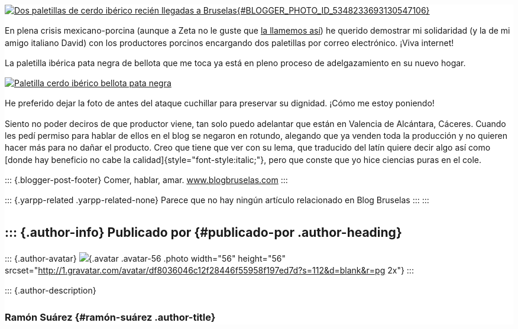 [![Dos paletillas de cerdo ibérico recién llegadas a
Bruselas](http://2.bp.blogspot.com/_m9ESRqvSnjc/Sji-NS7SX6I/AAAAAAAACdo/2mhlEDcJMzQ/s320/ijam+nano+twin.JPG){#BLOGGER_PHOTO_ID_5348233693130547106}](http://2.bp.blogspot.com/_m9ESRqvSnjc/Sji-NS7SX6I/AAAAAAAACdo/2mhlEDcJMzQ/s1600-h/ijam+nano+twin.JPG)

En plena crisis mexicano-porcina (aunque a Zeta no le guste que [la
llamemos
así](http://lacomunidad.elpais.com/apuntes-cientificos-desde-el-mit/2009/6/12/la-pandemia-la-gripe-vista-un-granadino-la-oms-too))
he querido demostrar mi solidaridad (y la de mi amigo italiano David)
con los productores porcinos encargando dos paletillas por correo
electrónico. ¡Viva internet!

La paletilla ibérica pata negra de bellota que me toca ya está en pleno
proceso de adelgazamiento en su nuevo hogar.

[![Paletilla cerdo ibérico bellota pata
negra](http://lh4.ggpht.com/_m9ESRqvSnjc/Sji_r83Q-qI/AAAAAAAACdw/7iYdDPFD73Y/s400/La%20paletilla%20pata%20negra%20ib%C3%A9rica%20en%20su%20nueva%20casa%20temporal.JPG)](http://lh4.ggpht.com/_m9ESRqvSnjc/Sji_r83Q-qI/AAAAAAAACdw/7iYdDPFD73Y/s400/La%20paletilla%20pata%20negra%20ib%C3%A9rica%20en%20su%20nueva%20casa%20temporal.JPG)

He preferido dejar la foto de antes del ataque cuchillar para preservar
su dignidad. ¡Cómo me estoy poniendo!

Siento no poder deciros de que productor viene, tan solo puedo adelantar
que están en Valencia de Alcántara, Cáceres. Cuando les pedí permiso
para hablar de ellos en el blog se negaron en rotundo, alegando que ya
venden toda la producción y no quieren hacer más para no dañar el
producto. Creo que tiene que ver con su lema, que traducido del latín
quiere decir algo así como [donde hay beneficio no cabe la
calidad]{style="font-style:italic;"}, pero que conste que yo hice
ciencias puras en el cole.

::: {.blogger-post-footer}
Comer, hablar, amar. www.blogbruselas.com
:::

::: {.yarpp-related .yarpp-related-none}
Parece que no hay ningún artículo relacionado en Blog Bruselas
:::
:::

::: {.author-info}
Publicado por {#publicado-por .author-heading}
-------------

::: {.author-avatar}
![](http://1.gravatar.com/avatar/df8036046c12f28446f55958f197ed7d?s=56&d=blank&r=pg){.avatar
.avatar-56 .photo width="56" height="56"
srcset="http://1.gravatar.com/avatar/df8036046c12f28446f55958f197ed7d?s=112&d=blank&r=pg 2x"}
:::

::: {.author-description}
### Ramón Suárez {#ramón-suárez .author-title}
